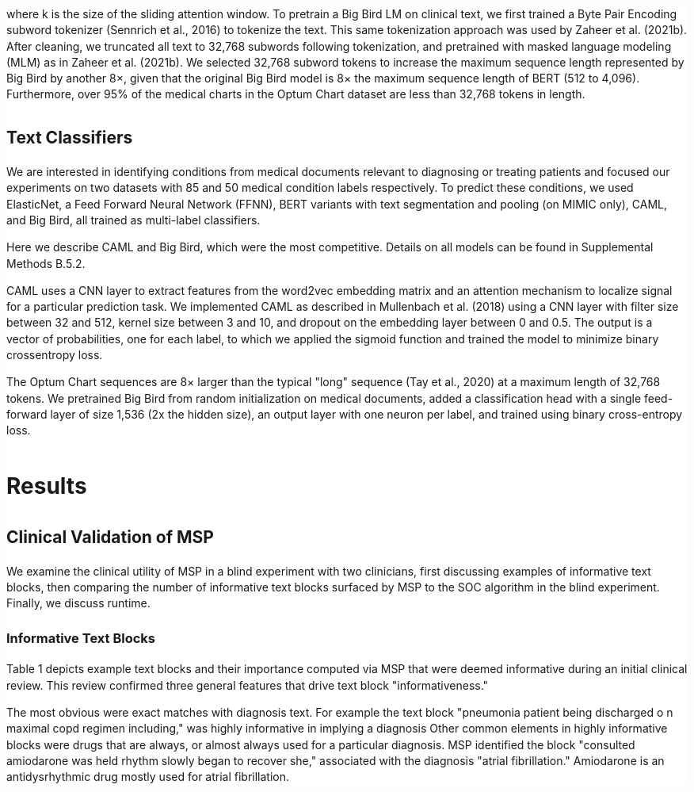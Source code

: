 where k is the size of the sliding attention window. To pretrain a Big Bird LM on clinical text, we first trained a Byte Pair Encoding subword tokenizer (Sennrich et al., 2016) to tokenize the text. This same tokenization approach was used by Zaheer et al. (2021b). After cleaning, we truncated all text to 32,768 subwords following tokenization, and pretrained with masked language modeling (MLM) as in Zaheer et al. (2021b). We selected 32,768 subword tokens to increase the maximum sequence length represented by Big Bird by another 8×, given that the original Big Bird model is 8× the maximum sequence length of BERT (512 to 4,096). Furthermore, over 95% of the medical charts in the Optum Chart dataset are less than 32,768 tokens in length.

## Text Classifiers

We are interested in identifying conditions from medical documents relevant to diagnosing or treating patients and focused our experiments on two datasets with 85 and 50 medical condition labels respectively. To predict these conditions, we used ElasticNet, a Feed Forward Neural Network (FFNN), BERT variants with text segmentation and pooling (on MIMIC only), CAML, and Big Bird, all trained as multi-label classifiers.

Here we describe CAML and Big Bird, which were the most competitive. Details on all models can be found in Supplemental Methods B.5.2.

CAML uses a CNN layer to extract features from the word2vec embedding matrix and an attention mechanism to localize signal for a particular prediction task. We implemented CAML as described in Mullenbach et al. (2018) using a CNN layer with filter size between 32 and 512, kernel size between 3 and 10, and dropout on the embedding layer between 0 and 0.5. The output is a vector of probabilities, one for each label, to which we applied the sigmoid function and trained the model to minimize binary crossentropy loss.

The Optum Chart sequences are 8× larger than the typical "long" sequence (Tay et al., 2020) at a maximum length of 32,768 tokens. We pretrained Big Bird from random initialization on medical documents, added a classification head with a single feed-forward layer of size 1,536 (2x the hidden size), an output layer with one neuron per label, and trained using binary cross-entropy loss.

# Results

## Clinical Validation of MSP

We examine the clinical utility of MSP in a blind experiment with two clinicians, first discussing examples of informative text blocks, then comparing the number of informative text blocks surfaced by MSP to the SOC algorithm in the blind experiment. Finally, we discuss runtime.

### Informative Text Blocks

Table 1 depicts example text blocks and their importance computed via MSP that were deemed informative during an initial clinical review. This review confirmed three general features that drive text block "informativeness."

The most obvious were exact matches with diagnosis text. For example the text block "pneumonia patient being discharged o n maximal copd regimen including," was highly informative in implying a diagnosis Other common elements in highly informative blocks were drugs that are always, or almost always used for a particular diagnosis. MSP identified the block "consulted amiodarone was held rhythm slowly began to recover she," associated with the diagnosis "atrial fibrillation." Amiodarone is an antidysrhythmic drug mostly used for atrial fibrillation.
